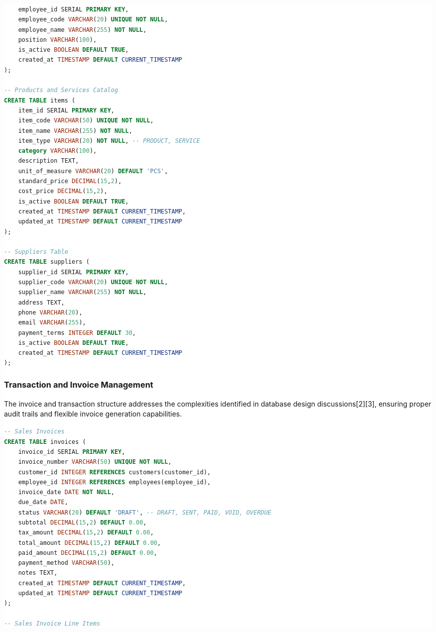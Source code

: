 ```sql
    employee_id SERIAL PRIMARY KEY,
    employee_code VARCHAR(20) UNIQUE NOT NULL,
    employee_name VARCHAR(255) NOT NULL,
    position VARCHAR(100),
    is_active BOOLEAN DEFAULT TRUE,
    created_at TIMESTAMP DEFAULT CURRENT_TIMESTAMP
);

-- Products and Services Catalog
CREATE TABLE items (
    item_id SERIAL PRIMARY KEY,
    item_code VARCHAR(50) UNIQUE NOT NULL,
    item_name VARCHAR(255) NOT NULL,
    item_type VARCHAR(20) NOT NULL, -- PRODUCT, SERVICE
    category VARCHAR(100),
    description TEXT,
    unit_of_measure VARCHAR(20) DEFAULT 'PCS',
    standard_price DECIMAL(15,2),
    cost_price DECIMAL(15,2),
    is_active BOOLEAN DEFAULT TRUE,
    created_at TIMESTAMP DEFAULT CURRENT_TIMESTAMP,
    updated_at TIMESTAMP DEFAULT CURRENT_TIMESTAMP
);

-- Suppliers Table
CREATE TABLE suppliers (
    supplier_id SERIAL PRIMARY KEY,
    supplier_code VARCHAR(20) UNIQUE NOT NULL,
    supplier_name VARCHAR(255) NOT NULL,
    address TEXT,
    phone VARCHAR(20),
    email VARCHAR(255),
    payment_terms INTEGER DEFAULT 30,
    is_active BOOLEAN DEFAULT TRUE,
    created_at TIMESTAMP DEFAULT CURRENT_TIMESTAMP
);
```

### Transaction and Invoice Management

The invoice and transaction structure addresses the complexities identified in database design discussions[2][3], ensuring proper audit trails and flexible invoice generation capabilities.

```sql
-- Sales Invoices
CREATE TABLE invoices (
    invoice_id SERIAL PRIMARY KEY,
    invoice_number VARCHAR(50) UNIQUE NOT NULL,
    customer_id INTEGER REFERENCES customers(customer_id),
    employee_id INTEGER REFERENCES employees(employee_id),
    invoice_date DATE NOT NULL,
    due_date DATE,
    status VARCHAR(20) DEFAULT 'DRAFT', -- DRAFT, SENT, PAID, VOID, OVERDUE
    subtotal DECIMAL(15,2) DEFAULT 0.00,
    tax_amount DECIMAL(15,2) DEFAULT 0.00,
    total_amount DECIMAL(15,2) DEFAULT 0.00,
    paid_amount DECIMAL(15,2) DEFAULT 0.00,
    payment_method VARCHAR(50),
    notes TEXT,
    created_at TIMESTAMP DEFAULT CURRENT_TIMESTAMP,
    updated_at TIMESTAMP DEFAULT CURRENT_TIMESTAMP
);

-- Sales Invoice Line Items
```